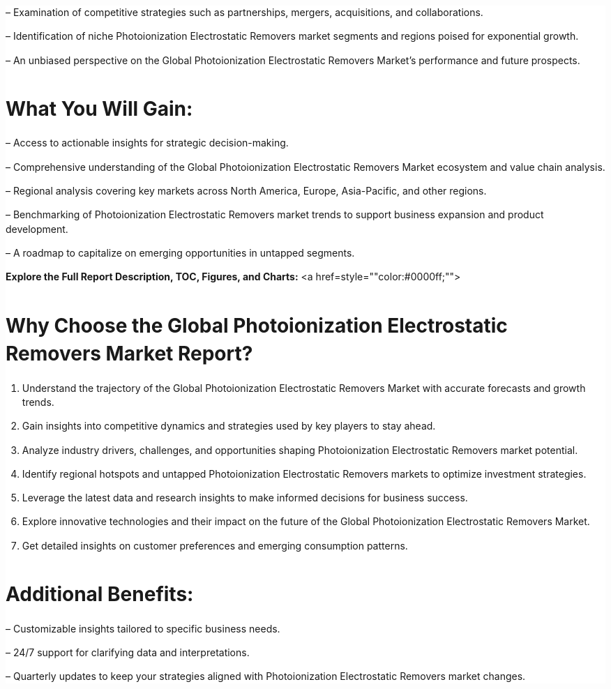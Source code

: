 – Examination of competitive strategies such as partnerships, mergers, acquisitions, and collaborations.

– Identification of niche Photoionization Electrostatic Removers market segments and regions poised for exponential growth.

– An unbiased perspective on the Global Photoionization Electrostatic Removers Market’s performance and future prospects.

# <strong>What You Will Gain:</strong>

– Access to actionable insights for strategic decision-making.

– Comprehensive understanding of the Global Photoionization Electrostatic Removers Market ecosystem and value chain analysis.

– Regional analysis covering key markets across North America, Europe, Asia-Pacific, and other regions.

– Benchmarking of Photoionization Electrostatic Removers market trends to support business expansion and product development.

– A roadmap to capitalize on emerging opportunities in untapped segments.

<strong>Explore the Full Report Description, TOC, Figures, and Charts:</strong>
<a href=style=""color:#0000ff;""></a>

# <strong>Why Choose the Global Photoionization Electrostatic Removers Market Report?</strong>

1. Understand the trajectory of the Global Photoionization Electrostatic Removers Market with accurate forecasts and growth trends.

2. Gain insights into competitive dynamics and strategies used by key players to stay ahead.

3. Analyze industry drivers, challenges, and opportunities shaping Photoionization Electrostatic Removers market potential.

4. Identify regional hotspots and untapped Photoionization Electrostatic Removers markets to optimize investment strategies.

5. Leverage the latest data and research insights to make informed decisions for business success.

6. Explore innovative technologies and their impact on the future of the Global Photoionization Electrostatic Removers Market.

7. Get detailed insights on customer preferences and emerging consumption patterns.

# <strong>Additional Benefits:</strong>

– Customizable insights tailored to specific business needs.

– 24/7 support for clarifying data and interpretations.

– Quarterly updates to keep your strategies aligned with Photoionization Electrostatic Removers market changes.
